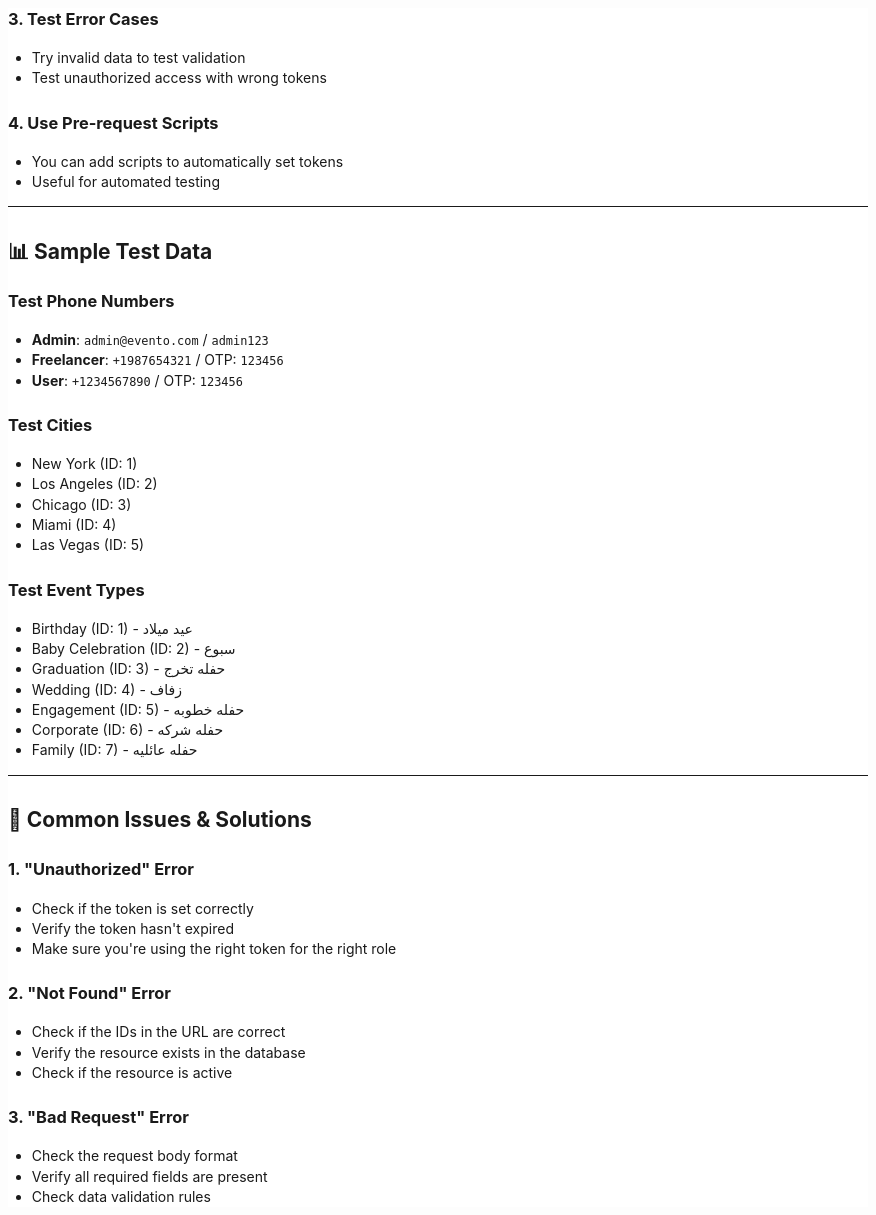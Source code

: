 ### 3. Test Error Cases
- Try invalid data to test validation
- Test unauthorized access with wrong tokens

### 4. Use Pre-request Scripts
- You can add scripts to automatically set tokens
- Useful for automated testing

---

## 📊 Sample Test Data

### Test Phone Numbers
- **Admin**: `admin@evento.com` / `admin123`
- **Freelancer**: `+1987654321` / OTP: `123456`
- **User**: `+1234567890` / OTP: `123456`

### Test Cities
- New York (ID: 1)
- Los Angeles (ID: 2)
- Chicago (ID: 3)
- Miami (ID: 4)
- Las Vegas (ID: 5)

### Test Event Types
- Birthday (ID: 1) - عيد ميلاد
- Baby Celebration (ID: 2) - سبوع
- Graduation (ID: 3) - حفله تخرج
- Wedding (ID: 4) - زفاف
- Engagement (ID: 5) - حفله خطوبه
- Corporate (ID: 6) - حفله شركه
- Family (ID: 7) - حفله عائليه

---

## 🚨 Common Issues & Solutions

### 1. "Unauthorized" Error
- Check if the token is set correctly
- Verify the token hasn't expired
- Make sure you're using the right token for the right role

### 2. "Not Found" Error
- Check if the IDs in the URL are correct
- Verify the resource exists in the database
- Check if the resource is active

### 3. "Bad Request" Error
- Check the request body format
- Verify all required fields are present
- Check data validation rules
